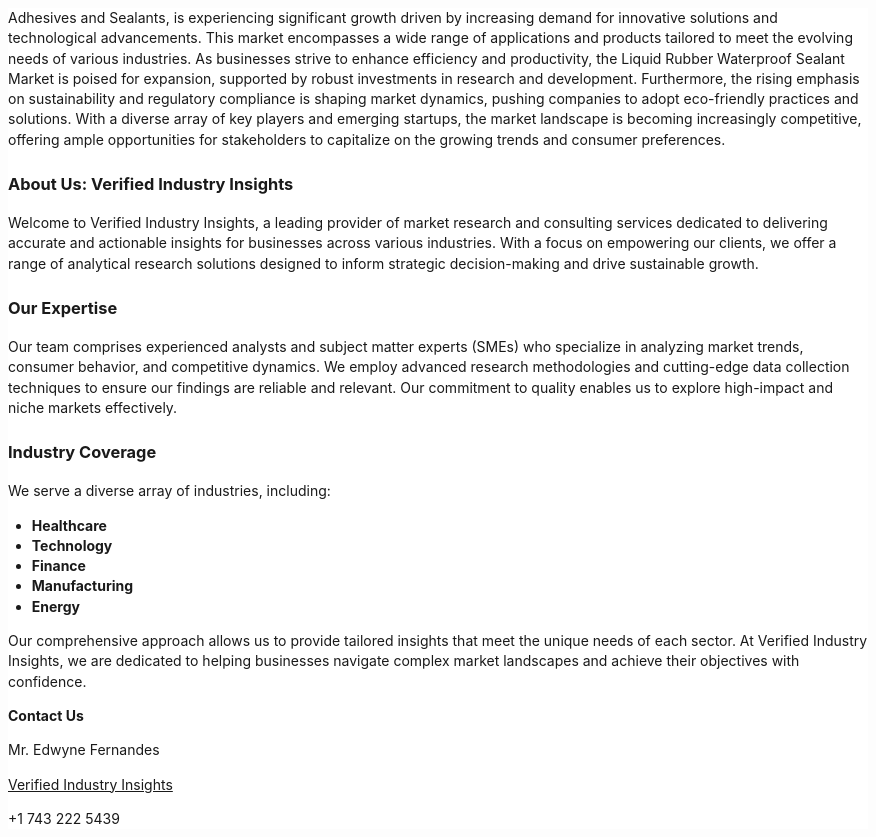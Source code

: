 Adhesives and Sealants, is experiencing significant growth driven by increasing demand for innovative solutions and technological advancements. This market encompasses a wide range of applications and products tailored to meet the evolving needs of various industries. As businesses strive to enhance efficiency and productivity, the Liquid Rubber Waterproof Sealant Market is poised for expansion, supported by robust investments in research and development. Furthermore, the rising emphasis on sustainability and regulatory compliance is shaping market dynamics, pushing companies to adopt eco-friendly practices and solutions. With a diverse array of key players and emerging startups, the market landscape is becoming increasingly competitive, offering ample opportunities for stakeholders to capitalize on the growing trends and consumer preferences.</p><h3>About Us: Verified Industry Insights</h3><p>Welcome to Verified Industry Insights, a leading provider of market research and consulting services dedicated to delivering accurate and actionable insights for businesses across various industries. With a focus on empowering our clients, we offer a range of analytical research solutions designed to inform strategic decision-making and drive sustainable growth.</p><h3>Our Expertise</h3><p>Our team comprises experienced analysts and subject matter experts (SMEs) who specialize in analyzing market trends, consumer behavior, and competitive dynamics. We employ advanced research methodologies and cutting-edge data collection techniques to ensure our findings are reliable and relevant. Our commitment to quality enables us to explore high-impact and niche markets effectively.</p><h3>Industry Coverage</h3><p>We serve a diverse array of industries, including:</p><ul><li><strong>Healthcare</strong></li><li><strong>Technology</strong></li><li><strong>Finance</strong></li><li><strong>Manufacturing</strong></li><li><strong>Energy</strong></li></ul><p>Our comprehensive approach allows us to provide tailored insights that meet the unique needs of each sector. At Verified Industry Insights, we are dedicated to helping businesses navigate complex market landscapes and achieve their objectives with confidence.</p><p><strong>Contact Us</strong></p><p>Mr. Edwyne Fernandes</p><p><a href="https://www.verifiedindustryinsights.com/">Verified Industry Insights</a></p><p>+1 743 222 5439</p>
